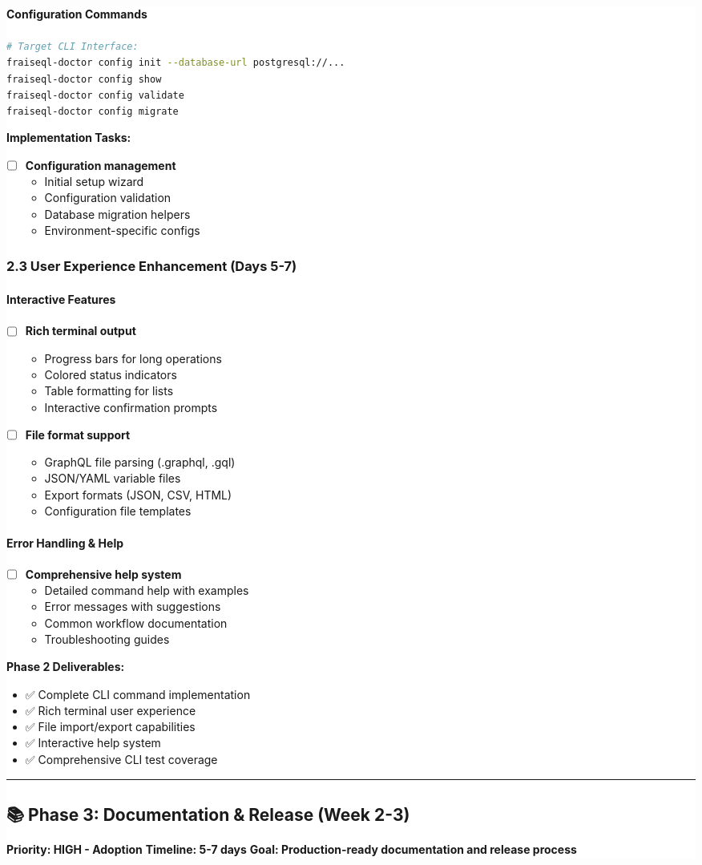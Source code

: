 #### Configuration Commands
```bash
# Target CLI Interface:
fraiseql-doctor config init --database-url postgresql://...
fraiseql-doctor config show
fraiseql-doctor config validate
fraiseql-doctor config migrate
```

**Implementation Tasks:**
- [ ] **Configuration management**
  - Initial setup wizard
  - Configuration validation
  - Database migration helpers
  - Environment-specific configs

### 2.3 User Experience Enhancement (Days 5-7)

#### Interactive Features
- [ ] **Rich terminal output**
  - Progress bars for long operations
  - Colored status indicators
  - Table formatting for lists
  - Interactive confirmation prompts

- [ ] **File format support**
  - GraphQL file parsing (.graphql, .gql)
  - JSON/YAML variable files
  - Export formats (JSON, CSV, HTML)
  - Configuration file templates

#### Error Handling & Help
- [ ] **Comprehensive help system**
  - Detailed command help with examples
  - Error messages with suggestions
  - Common workflow documentation
  - Troubleshooting guides

**Phase 2 Deliverables:**
- ✅ Complete CLI command implementation
- ✅ Rich terminal user experience
- ✅ File import/export capabilities
- ✅ Interactive help system
- ✅ Comprehensive CLI test coverage

---

## 📚 Phase 3: Documentation & Release (Week 2-3)
**Priority: HIGH - Adoption**
**Timeline: 5-7 days**
**Goal: Production-ready documentation and release process**
